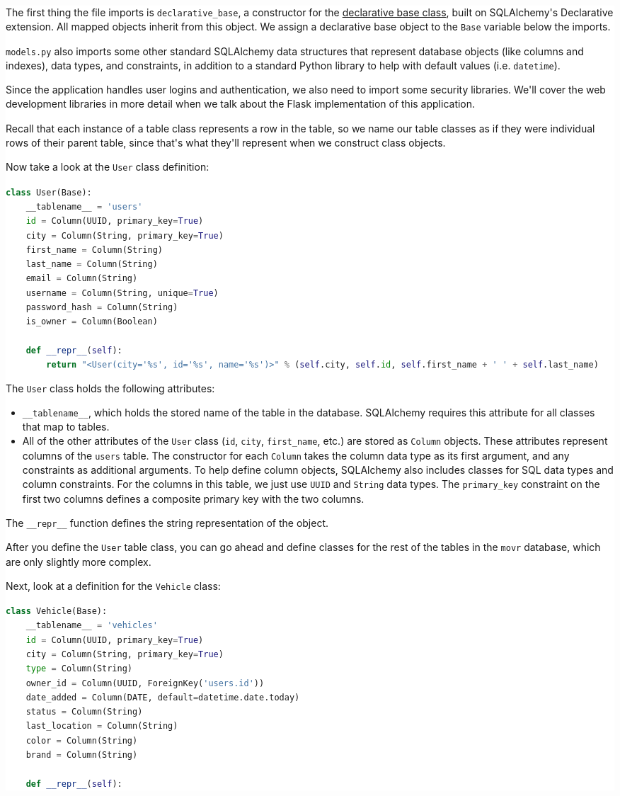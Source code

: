 The first thing the file imports is `declarative_base`, a constructor for the [declarative base class](https://docs.sqlalchemy.org/en/13/orm/extensions/declarative/api.html#sqlalchemy.ext.declarative.declarative_base), built on SQLAlchemy's Declarative extension. All mapped objects inherit from this object. We assign a declarative base object to the `Base` variable below the imports.

`models.py` also imports some other standard SQLAlchemy data structures that represent database objects (like columns and indexes), data types, and constraints, in addition to a standard Python library to help with default values (i.e. `datetime`).

Since the application handles user logins and authentication, we also need to import some security libraries. We'll cover the web development libraries in more detail when we talk about the Flask implementation of this application.

Recall that each instance of a table class represents a row in the table, so we name our table classes as if they were individual rows of their parent table, since that's what they'll represent when we construct class objects.

Now take a look at the `User` class definition:

~~~ python
class User(Base):
    __tablename__ = 'users'
    id = Column(UUID, primary_key=True)
    city = Column(String, primary_key=True)
    first_name = Column(String)
    last_name = Column(String)
    email = Column(String)
    username = Column(String, unique=True)
    password_hash = Column(String)
    is_owner = Column(Boolean)

    def __repr__(self):
        return "<User(city='%s', id='%s', name='%s')>" % (self.city, self.id, self.first_name + ' ' + self.last_name)
~~~

The `User` class holds the following attributes:

- `__tablename__`, which holds the stored name of the table in the database. SQLAlchemy requires this attribute for all classes that map to tables.
- All of the other attributes of the `User` class (`id`, `city`, `first_name`, etc.) are stored as `Column` objects. These attributes represent columns of the `users` table. The constructor for each `Column` takes the column data type as its first argument, and any constraints as additional arguments. To help define column objects, SQLAlchemy also includes classes for SQL data types and column constraints. For the columns in this table, we just use `UUID` and `String` data types. The `primary_key` constraint on the first two columns defines a composite primary key with the two columns.

The `__repr__` function defines the string representation of the object.

After you define the `User` table class, you can go ahead and define classes for the rest of the tables in the `movr` database, which are only slightly more complex.

Next, look at a definition for the `Vehicle` class:

~~~ python
class Vehicle(Base):
    __tablename__ = 'vehicles'
    id = Column(UUID, primary_key=True)
    city = Column(String, primary_key=True)
    type = Column(String)
    owner_id = Column(UUID, ForeignKey('users.id'))
    date_added = Column(DATE, default=datetime.date.today)
    status = Column(String)
    last_location = Column(String)
    color = Column(String)
    brand = Column(String)

    def __repr__(self):
~~~